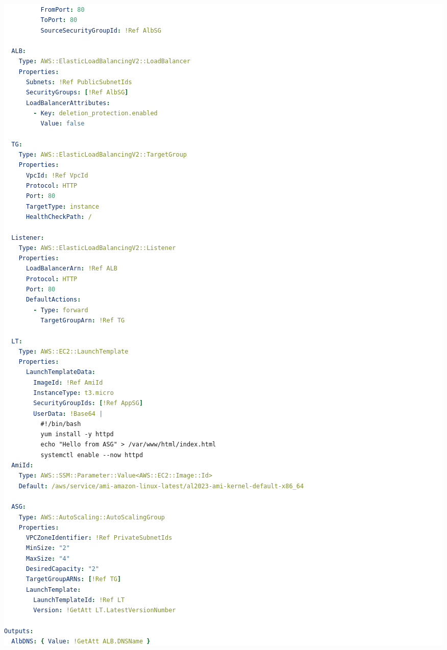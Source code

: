 ```yaml
          FromPort: 80
          ToPort: 80
          SourceSecurityGroupId: !Ref AlbSG

  ALB:
    Type: AWS::ElasticLoadBalancingV2::LoadBalancer
    Properties:
      Subnets: !Ref PublicSubnetIds
      SecurityGroups: [!Ref AlbSG]
      LoadBalancerAttributes:
        - Key: deletion_protection.enabled
          Value: false

  TG:
    Type: AWS::ElasticLoadBalancingV2::TargetGroup
    Properties:
      VpcId: !Ref VpcId
      Protocol: HTTP
      Port: 80
      TargetType: instance
      HealthCheckPath: /

  Listener:
    Type: AWS::ElasticLoadBalancingV2::Listener
    Properties:
      LoadBalancerArn: !Ref ALB
      Protocol: HTTP
      Port: 80
      DefaultActions:
        - Type: forward
          TargetGroupArn: !Ref TG

  LT:
    Type: AWS::EC2::LaunchTemplate
    Properties:
      LaunchTemplateData:
        ImageId: !Ref AmiId
        InstanceType: t3.micro
        SecurityGroupIds: [!Ref AppSG]
        UserData: !Base64 |
          #!/bin/bash
          yum install -y httpd
          echo "Hello from ASG" > /var/www/html/index.html
          systemctl enable --now httpd
  AmiId:
    Type: AWS::SSM::Parameter::Value<AWS::EC2::Image::Id>
    Default: /aws/service/ami-amazon-linux-latest/al2023-ami-kernel-default-x86_64

  ASG:
    Type: AWS::AutoScaling::AutoScalingGroup
    Properties:
      VPCZoneIdentifier: !Ref PrivateSubnetIds
      MinSize: "2"
      MaxSize: "4"
      DesiredCapacity: "2"
      TargetGroupARNs: [!Ref TG]
      LaunchTemplate:
        LaunchTemplateId: !Ref LT
        Version: !GetAtt LT.LatestVersionNumber

Outputs:
  AlbDNS: { Value: !GetAtt ALB.DNSName }
```